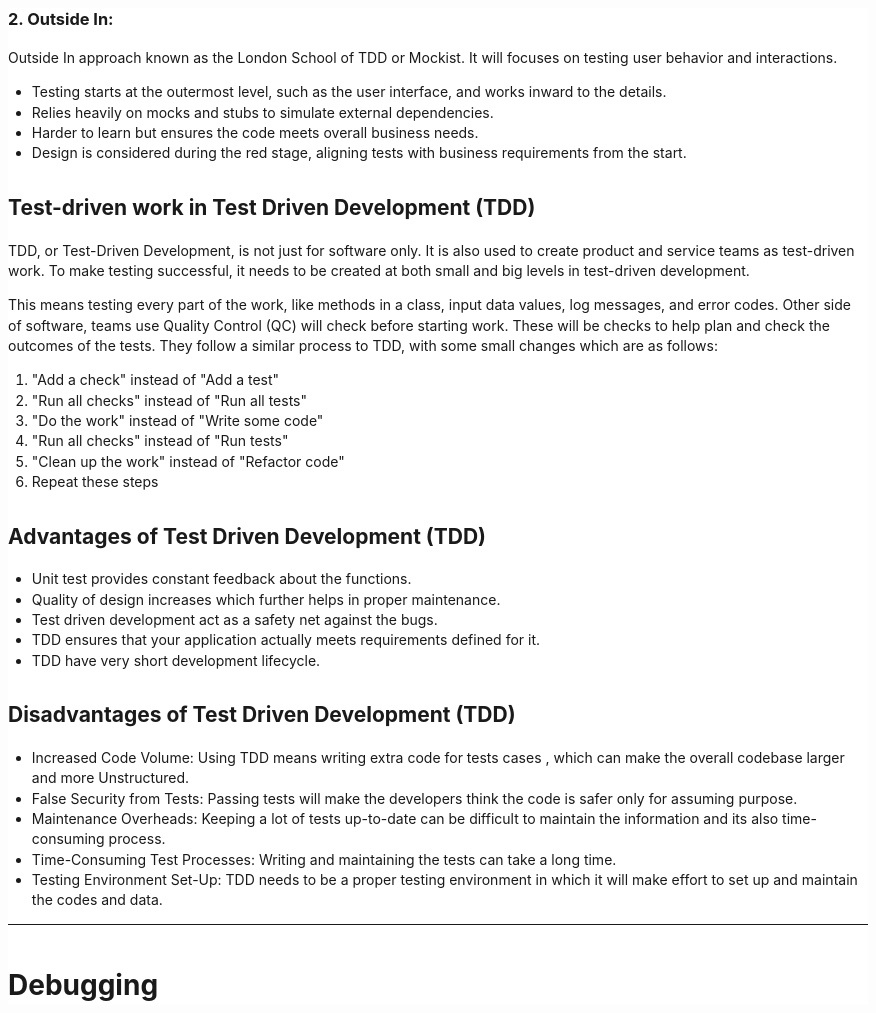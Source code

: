 ### 2. Outside In:
Outside In approach known as the London School of TDD or Mockist. It will focuses on testing user behavior and interactions.

- Testing starts at the outermost level, such as the user interface, and works inward to the details.
- Relies heavily on mocks and stubs to simulate external dependencies.
- Harder to learn but ensures the code meets overall business needs.
- Design is considered during the red stage, aligning tests with business requirements from the start.

## Test-driven work in Test Driven Development (TDD)
TDD, or Test-Driven Development, is not just for software only. It is also used to create product and service teams as test-driven work. To make testing successful, it needs to be created at both small and big levels in test-driven development.

This means testing every part of the work, like methods in a class, input data values, log messages, and error codes. Other side of software, teams use Quality Control (QC) will check before starting work. These will be checks to help plan and check the outcomes of the tests. They follow a similar process to TDD, with some small changes which are as follows:

1. "Add a check" instead of "Add a test"
2. "Run all checks" instead of "Run all tests"
3. "Do the work" instead of "Write some code"
4. "Run all checks" instead of "Run tests"
5. "Clean up the work" instead of "Refactor code"
6. Repeat these steps

## Advantages of Test Driven Development (TDD)
- Unit test provides constant feedback about the functions.
- Quality of design increases which further helps in proper maintenance.
- Test driven development act as a safety net against the bugs.
- TDD ensures that your application actually meets requirements defined for it.
- TDD have very short development lifecycle.

## Disadvantages of Test Driven Development (TDD)
- Increased Code Volume: Using TDD means writing extra code for tests cases , which can make the overall codebase larger and more Unstructured.
- False Security from Tests: Passing tests will make the developers think the code is safer only for assuming purpose.
- Maintenance Overheads: Keeping a lot of tests up-to-date can be difficult to maintain the information and its also time-consuming process.
- Time-Consuming Test Processes: Writing and maintaining the tests can take a long time.
- Testing Environment Set-Up: TDD needs to be a proper testing environment in which it will make effort to set up and maintain the codes and data.

---

# Debugging
